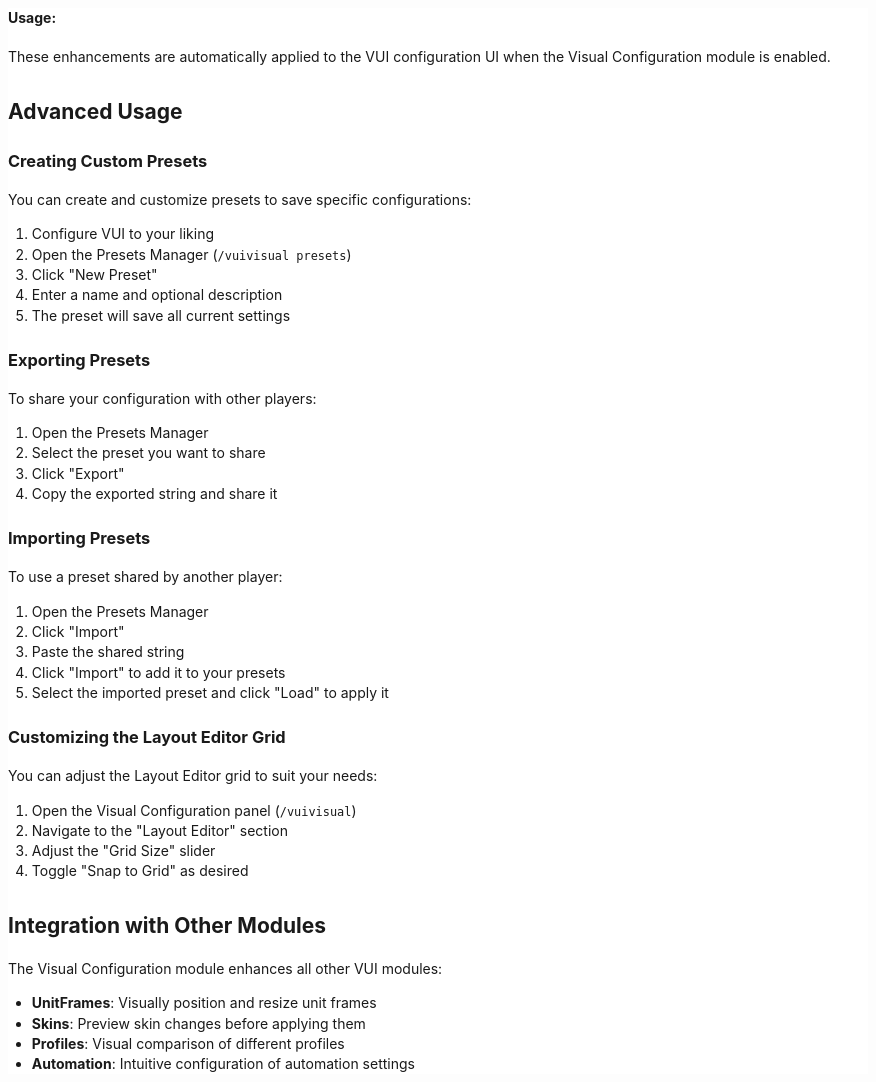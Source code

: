 #### Usage:

These enhancements are automatically applied to the VUI configuration UI when the Visual Configuration module is enabled.

## Advanced Usage

### Creating Custom Presets

You can create and customize presets to save specific configurations:

1. Configure VUI to your liking
2. Open the Presets Manager (`/vuivisual presets`)
3. Click "New Preset"
4. Enter a name and optional description
5. The preset will save all current settings

### Exporting Presets

To share your configuration with other players:

1. Open the Presets Manager
2. Select the preset you want to share
3. Click "Export"
4. Copy the exported string and share it

### Importing Presets

To use a preset shared by another player:

1. Open the Presets Manager
2. Click "Import"
3. Paste the shared string
4. Click "Import" to add it to your presets
5. Select the imported preset and click "Load" to apply it

### Customizing the Layout Editor Grid

You can adjust the Layout Editor grid to suit your needs:

1. Open the Visual Configuration panel (`/vuivisual`)
2. Navigate to the "Layout Editor" section
3. Adjust the "Grid Size" slider
4. Toggle "Snap to Grid" as desired

## Integration with Other Modules

The Visual Configuration module enhances all other VUI modules:

- **UnitFrames**: Visually position and resize unit frames
- **Skins**: Preview skin changes before applying them
- **Profiles**: Visual comparison of different profiles
- **Automation**: Intuitive configuration of automation settings
